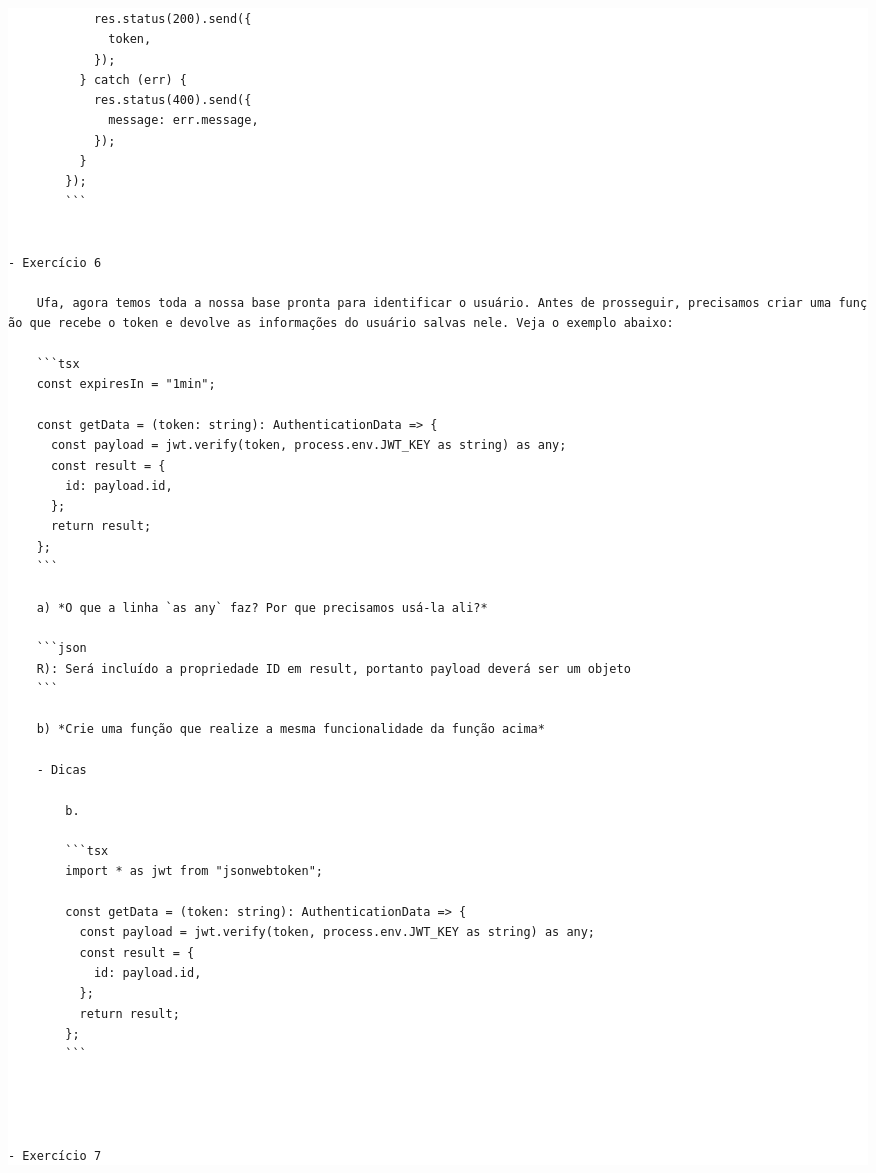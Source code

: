                 res.status(200).send({
                  token,
                });
              } catch (err) {
                res.status(400).send({
                  message: err.message,
                });
              }
            });
            ```
            
        
    - Exercício 6
        
        Ufa, agora temos toda a nossa base pronta para identificar o usuário. Antes de prosseguir, precisamos criar uma função que recebe o token e devolve as informações do usuário salvas nele. Veja o exemplo abaixo:
        
        ```tsx
        const expiresIn = "1min";
        
        const getData = (token: string): AuthenticationData => {
          const payload = jwt.verify(token, process.env.JWT_KEY as string) as any;
          const result = {
            id: payload.id,
          };
          return result;
        };
        ```
        
        a) *O que a linha `as any` faz? Por que precisamos usá-la ali?*

        ```json
        R): Será incluído a propriedade ID em result, portanto payload deverá ser um objeto
        ```
        
        b) *Crie uma função que realize a mesma funcionalidade da função acima*
        
        - Dicas
            
            b.
            
            ```tsx
            import * as jwt from "jsonwebtoken";
            
            const getData = (token: string): AuthenticationData => {
              const payload = jwt.verify(token, process.env.JWT_KEY as string) as any;
              const result = {
                id: payload.id,
              };
              return result;
            };
            ```
            
        
         
        
    - Exercício 7
        